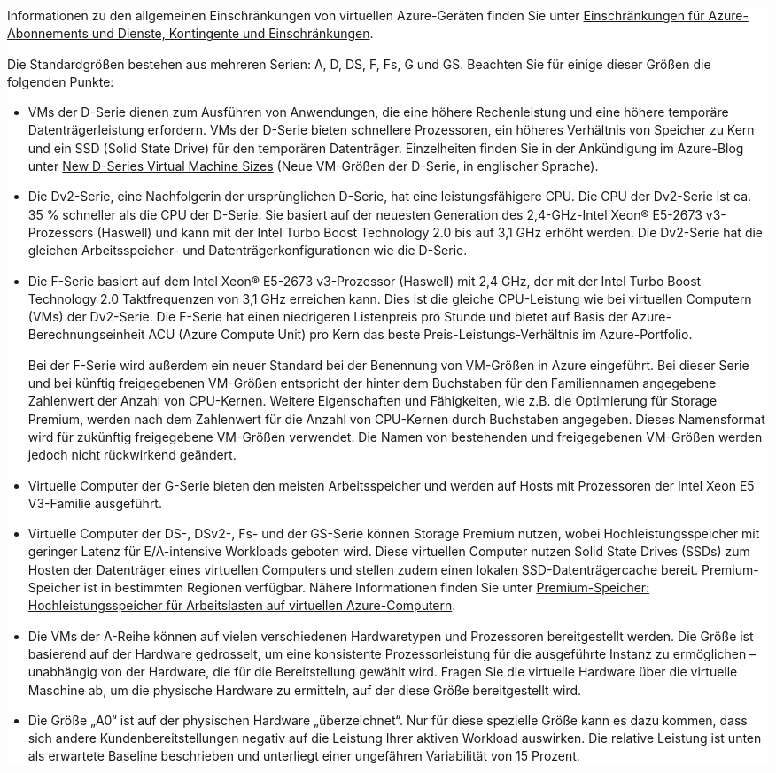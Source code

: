 
Informationen zu den allgemeinen Einschränkungen von virtuellen Azure-Geräten finden Sie unter [Einschränkungen für Azure-Abonnements und Dienste, Kontingente und Einschränkungen](../articles/azure-subscription-service-limits.md).

Die Standardgrößen bestehen aus mehreren Serien: A, D, DS, F, Fs, G und GS. Beachten Sie für einige dieser Größen die folgenden Punkte:

*   VMs der D-Serie dienen zum Ausführen von Anwendungen, die eine höhere Rechenleistung und eine höhere temporäre Datenträgerleistung erfordern. VMs der D-Serie bieten schnellere Prozessoren, ein höheres Verhältnis von Speicher zu Kern und ein SSD (Solid State Drive) für den temporären Datenträger. Einzelheiten finden Sie in der Ankündigung im Azure-Blog unter [New D-Series Virtual Machine Sizes](https://azure.microsoft.com/blog/2014/09/22/new-d-series-virtual-machine-sizes/) (Neue VM-Größen der D-Serie, in englischer Sprache).

*   Die Dv2-Serie, eine Nachfolgerin der ursprünglichen D-Serie, hat eine leistungsfähigere CPU. Die CPU der Dv2-Serie ist ca. 35 % schneller als die CPU der D-Serie. Sie basiert auf der neuesten Generation des 2,4-GHz-Intel Xeon® E5-2673 v3-Prozessors (Haswell) und kann mit der Intel Turbo Boost Technology 2.0 bis auf 3,1 GHz erhöht werden. Die Dv2-Serie hat die gleichen Arbeitsspeicher- und Datenträgerkonfigurationen wie die D-Serie.

* Die F-Serie basiert auf dem Intel Xeon® E5-2673 v3-Prozessor (Haswell) mit 2,4 GHz, der mit der Intel Turbo Boost Technology 2.0 Taktfrequenzen von 3,1 GHz erreichen kann. Dies ist die gleiche CPU-Leistung wie bei virtuellen Computern (VMs) der Dv2-Serie. Die F-Serie hat einen niedrigeren Listenpreis pro Stunde und bietet auf Basis der Azure-Berechnungseinheit ACU (Azure Compute Unit) pro Kern das beste Preis-Leistungs-Verhältnis im Azure-Portfolio.

	Bei der F-Serie wird außerdem ein neuer Standard bei der Benennung von VM-Größen in Azure eingeführt. Bei dieser Serie und bei künftig freigegebenen VM-Größen entspricht der hinter dem Buchstaben für den Familiennamen angegebene Zahlenwert der Anzahl von CPU-Kernen. Weitere Eigenschaften und Fähigkeiten, wie z.B. die Optimierung für Storage Premium, werden nach dem Zahlenwert für die Anzahl von CPU-Kernen durch Buchstaben angegeben. Dieses Namensformat wird für zukünftig freigegebene VM-Größen verwendet. Die Namen von bestehenden und freigegebenen VM-Größen werden jedoch nicht rückwirkend geändert.


*   Virtuelle Computer der G-Serie bieten den meisten Arbeitsspeicher und werden auf Hosts mit Prozessoren der Intel Xeon E5 V3-Familie ausgeführt.


*   Virtuelle Computer der DS-, DSv2-, Fs- und der GS-Serie können Storage Premium nutzen, wobei Hochleistungsspeicher mit geringer Latenz für E/A-intensive Workloads geboten wird. Diese virtuellen Computer nutzen Solid State Drives (SSDs) zum Hosten der Datenträger eines virtuellen Computers und stellen zudem einen lokalen SSD-Datenträgercache bereit. Premium-Speicher ist in bestimmten Regionen verfügbar. Nähere Informationen finden Sie unter [Premium-Speicher: Hochleistungsspeicher für Arbeitslasten auf virtuellen Azure-Computern](../articles/storage/storage-premium-storage.md).


*   Die VMs der A-Reihe können auf vielen verschiedenen Hardwaretypen und Prozessoren bereitgestellt werden. Die Größe ist basierend auf der Hardware gedrosselt, um eine konsistente Prozessorleistung für die ausgeführte Instanz zu ermöglichen – unabhängig von der Hardware, die für die Bereitstellung gewählt wird. Fragen Sie die virtuelle Hardware über die virtuelle Maschine ab, um die physische Hardware zu ermitteln, auf der diese Größe bereitgestellt wird.

*   Die Größe „A0“ ist auf der physischen Hardware „überzeichnet“. Nur für diese spezielle Größe kann es dazu kommen, dass sich andere Kundenbereitstellungen negativ auf die Leistung Ihrer aktiven Workload auswirken. Die relative Leistung ist unten als erwartete Baseline beschrieben und unterliegt einer ungefähren Variabilität von 15 Prozent.
